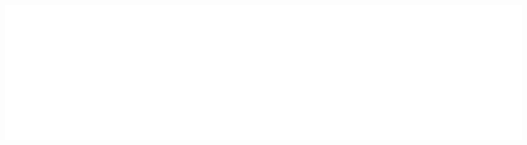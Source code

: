 <div class="highlighter-rouge">
<pre class="highlight">
<code></code>
</pre>
</div>

<div class="highlighter-rouge">
<pre class="highlight">
<code></code>
</pre>
</div>

<div class="highlighter-rouge">
<pre class="highlight">
<code></code>
</pre>
</div>

<div class="highlighter-rouge">
<pre class="highlight">
<code></code>
</pre>
</div>

<div class="highlighter-rouge">
<pre class="highlight">
<code></code>
</pre>
</div>

<div class="highlighter-rouge">
<pre class="highlight">
<code></code>
</pre>
</div>

<div class="highlighter-rouge">
<pre class="highlight">
<code></code>
</pre>
</div>


